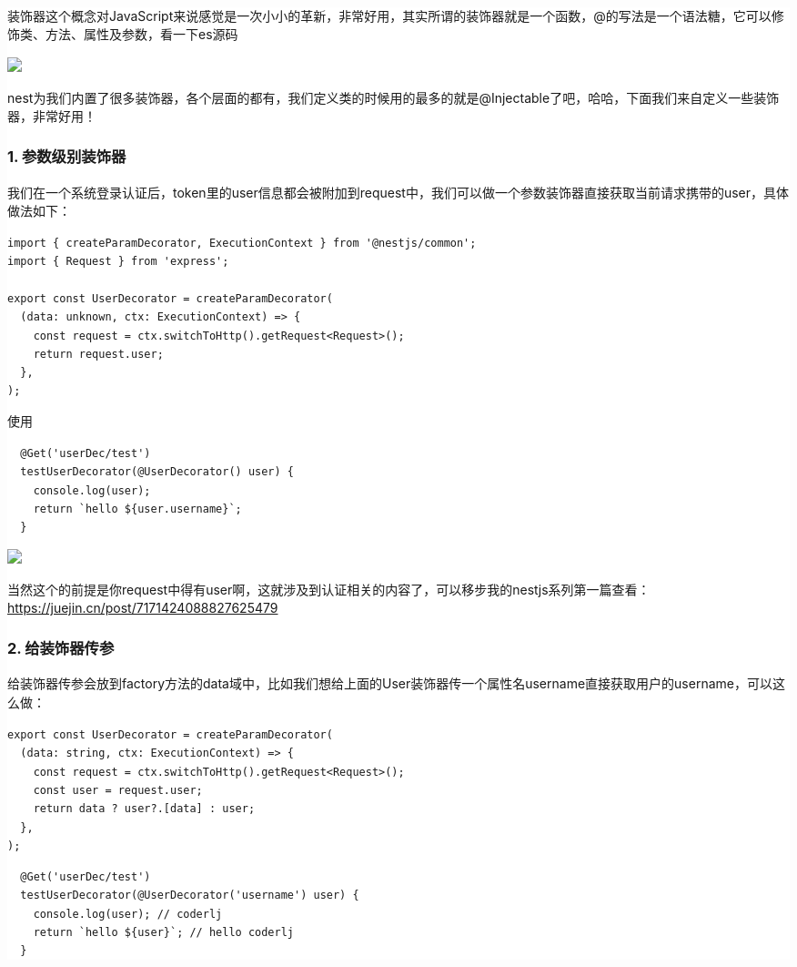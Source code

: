 装饰器这个概念对JavaScript来说感觉是一次小小的革新，非常好用，其实所谓的装饰器就是一个函数，@的写法是一个语法糖，它可以修饰类、方法、属性及参数，看一下es源码

![](https://p3-juejin.byteimg.com/tos-cn-i-k3u1fbpfcp/61f4971c974f40c49f7e9c82c664d1af~tplv-k3u1fbpfcp-zoom-1.image)

nest为我们内置了很多装饰器，各个层面的都有，我们定义类的时候用的最多的就是@Injectable了吧，哈哈，下面我们来自定义一些装饰器，非常好用！

### 1. 参数级别装饰器

我们在一个系统登录认证后，token里的user信息都会被附加到request中，我们可以做一个参数装饰器直接获取当前请求携带的user，具体做法如下：

```
import { createParamDecorator, ExecutionContext } from '@nestjs/common';
import { Request } from 'express';

export const UserDecorator = createParamDecorator(
  (data: unknown, ctx: ExecutionContext) => {
    const request = ctx.switchToHttp().getRequest<Request>();
    return request.user;
  },
);
```

使用

```
  @Get('userDec/test')
  testUserDecorator(@UserDecorator() user) {
    console.log(user);
    return `hello ${user.username}`;
  }
```

![](https://p3-juejin.byteimg.com/tos-cn-i-k3u1fbpfcp/0b4d6ea782f340ca93a64ed019fc5548~tplv-k3u1fbpfcp-zoom-1.image)

当然这个的前提是你request中得有user啊，这就涉及到认证相关的内容了，可以移步我的nestjs系列第一篇查看：<https://juejin.cn/post/7171424088827625479>

### 2. 给装饰器传参

给装饰器传参会放到factory方法的data域中，比如我们想给上面的User装饰器传一个属性名username直接获取用户的username，可以这么做：

```
export const UserDecorator = createParamDecorator(
  (data: string, ctx: ExecutionContext) => {
    const request = ctx.switchToHttp().getRequest<Request>();
    const user = request.user;
    return data ? user?.[data] : user;
  },
);
```

```
  @Get('userDec/test')
  testUserDecorator(@UserDecorator('username') user) {
    console.log(user); // coderlj
    return `hello ${user}`; // hello coderlj
  }
```
